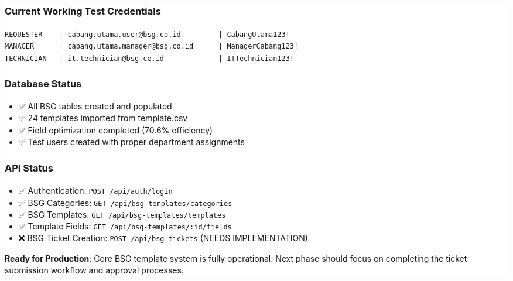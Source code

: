 ### Current Working Test Credentials
```
REQUESTER    | cabang.utama.user@bsg.co.id         | CabangUtama123!
MANAGER      | cabang.utama.manager@bsg.co.id      | ManagerCabang123!  
TECHNICIAN   | it.technician@bsg.co.id             | ITTechnician123!
```

### Database Status
- ✅ All BSG tables created and populated
- ✅ 24 templates imported from template.csv
- ✅ Field optimization completed (70.6% efficiency)
- ✅ Test users created with proper department assignments

### API Status
- ✅ Authentication: `POST /api/auth/login`
- ✅ BSG Categories: `GET /api/bsg-templates/categories`
- ✅ BSG Templates: `GET /api/bsg-templates/templates`
- ✅ Template Fields: `GET /api/bsg-templates/:id/fields`
- ❌ BSG Ticket Creation: `POST /api/bsg-tickets` (NEEDS IMPLEMENTATION)

**Ready for Production**: Core BSG template system is fully operational. Next phase should focus on completing the ticket submission workflow and approval processes.